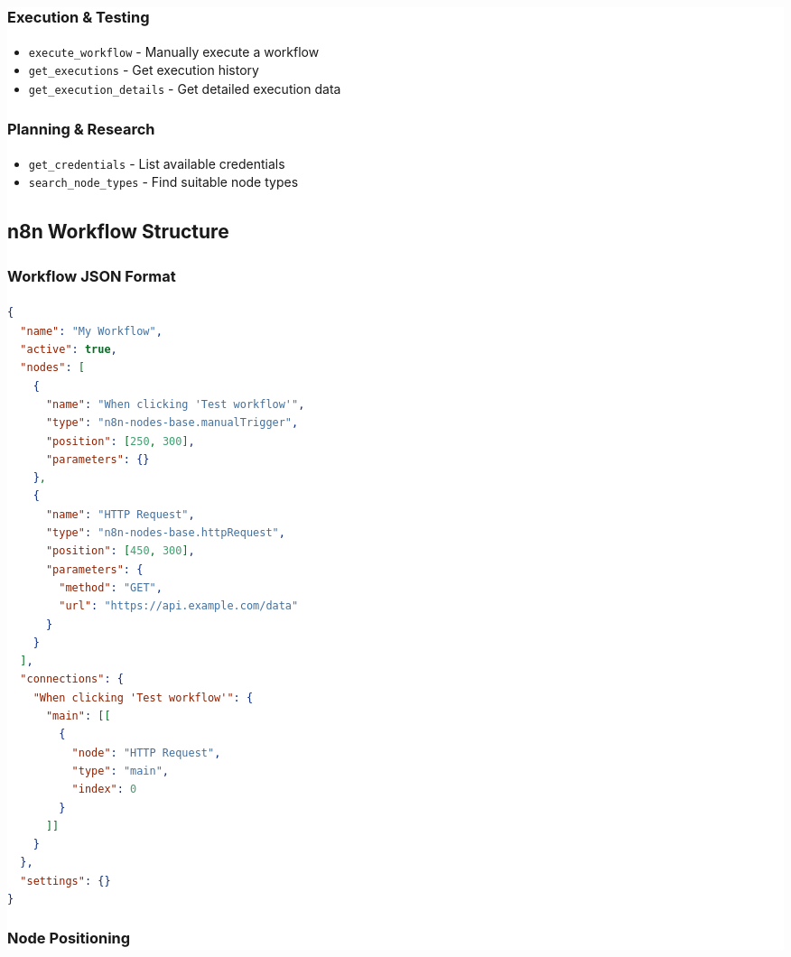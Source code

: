 ### Execution & Testing
- `execute_workflow` - Manually execute a workflow
- `get_executions` - Get execution history
- `get_execution_details` - Get detailed execution data

### Planning & Research
- `get_credentials` - List available credentials
- `search_node_types` - Find suitable node types

## n8n Workflow Structure

### Workflow JSON Format

```json
{
  "name": "My Workflow",
  "active": true,
  "nodes": [
    {
      "name": "When clicking 'Test workflow'",
      "type": "n8n-nodes-base.manualTrigger",
      "position": [250, 300],
      "parameters": {}
    },
    {
      "name": "HTTP Request",
      "type": "n8n-nodes-base.httpRequest",
      "position": [450, 300],
      "parameters": {
        "method": "GET",
        "url": "https://api.example.com/data"
      }
    }
  ],
  "connections": {
    "When clicking 'Test workflow'": {
      "main": [[
        {
          "node": "HTTP Request",
          "type": "main",
          "index": 0
        }
      ]]
    }
  },
  "settings": {}
}
```

### Node Positioning
